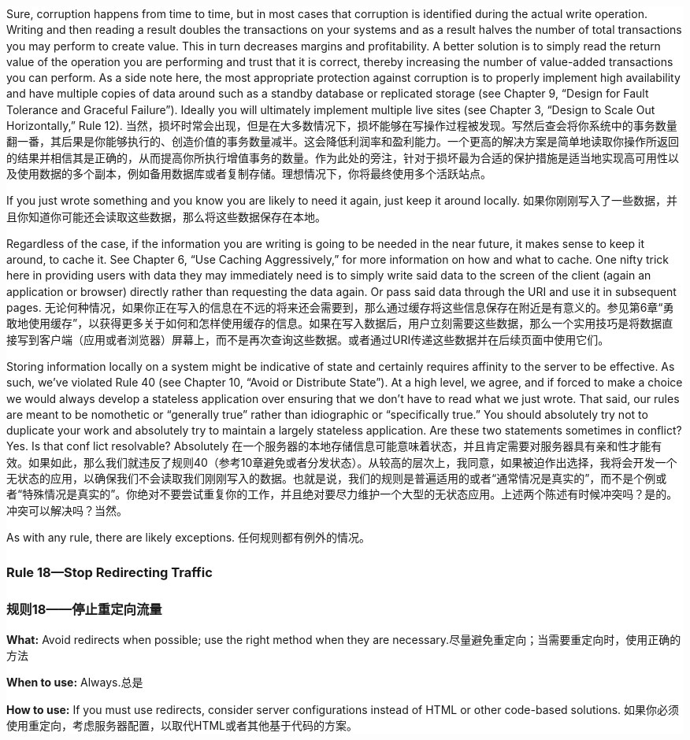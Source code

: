 
Sure, corruption happens from time to time, but in most cases that corruption is identified during the actual write operation. Writing and then reading a result doubles the transactions on your systems and as a result halves the number of total transactions you may perform to create value. This in turn decreases margins and profitability. A better solution is to simply read the return value of the operation you are performing and trust that it is correct, thereby increasing the number of value-added transactions you can perform. As a side note here, the most appropriate protection against corruption is to properly implement high availability and have multiple copies of data around such as a standby database or replicated storage (see Chapter 9, “Design for Fault Tolerance and Graceful Failure”). Ideally you will ultimately implement multiple live sites (see Chapter 3, “Design to Scale Out Horizontally,” Rule 12).
当然，损坏时常会出现，但是在大多数情况下，损坏能够在写操作过程被发现。写然后查会将你系统中的事务数量翻一番，其后果是你能够执行的、创造价值的事务数量减半。这会降低利润率和盈利能力。一个更高的解决方案是简单地读取你操作所返回的结果并相信其是正确的，从而提高你所执行增值事务的数量。作为此处的旁注，针对于损坏最为合适的保护措施是适当地实现高可用性以及使用数据的多个副本，例如备用数据库或者复制存储。理想情况下，你将最终使用多个活跃站点。

If you just wrote something and you know you are likely to need it again, just keep it around locally.
如果你刚刚写入了一些数据，并且你知道你可能还会读取这些数据，那么将这些数据保存在本地。


Regardless of the case, if the information you are writing is going to be needed in the near future, it makes sense to keep it around, to cache it. See Chapter 6, “Use Caching Aggressively,” for more information on how and what to cache. One nifty trick here in providing users with data they may immediately need is to simply write said data to the screen of the client (again an application or browser) directly rather than requesting the data again. Or pass said data through the URI and use it in subsequent pages.
无论何种情况，如果你正在写入的信息在不远的将来还会需要到，那么通过缓存将这些信息保存在附近是有意义的。参见第6章“勇敢地使用缓存”，以获得更多关于如何和怎样使用缓存的信息。如果在写入数据后，用户立刻需要这些数据，那么一个实用技巧是将数据直接写到客户端（应用或者浏览器）屏幕上，而不是再次查询这些数据。或者通过URI传递这些数据并在后续页面中使用它们。


Storing information locally on a system might be indicative of state and certainly requires affinity to the server to be effective. As such, we’ve violated Rule 40 (see Chapter 10, “Avoid or Distribute State”). At a high level, we agree, and if forced to make a choice we would always develop a stateless application over ensuring that we don’t have to read what we just wrote. That said, our rules are meant to be nomothetic or “generally true” rather than idiographic or “specifically true.” You should absolutely try not to duplicate your work and absolutely try to maintain a largely stateless application. Are these two statements sometimes in conflict? Yes. Is that conf lict resolvable? Absolutely
在一个服务器的本地存储信息可能意味着状态，并且肯定需要对服务器具有亲和性才能有效。如果如此，那么我们就违反了规则40（参考10章避免或者分发状态）。从较高的层次上，我同意，如果被迫作出选择，我将会开发一个无状态的应用，以确保我们不会读取我们刚刚写入的数据。也就是说，我们的规则是普遍适用的或者“通常情况是真实的”，而不是个例或者“特殊情况是真实的”。你绝对不要尝试重复你的工作，并且绝对要尽力维护一个大型的无状态应用。上述两个陈述有时候冲突吗？是的。冲突可以解决吗？当然。


As with any rule, there are likely exceptions.
任何规则都有例外的情况。

### Rule 18—Stop Redirecting Traffic
### 规则18——停止重定向流量

**What:** Avoid redirects when possible; use the right method when they are necessary.尽量避免重定向；当需要重定向时，使用正确的方法

**When to use:** Always.总是

**How to use:** If you must use redirects, consider server configurations instead of HTML or other code-based solutions. 如果你必须使用重定向，考虑服务器配置，以取代HTML或者其他基于代码的方案。
